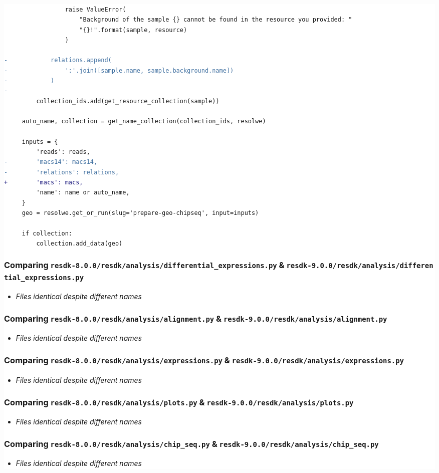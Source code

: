 ```diff
                 raise ValueError(
                     "Background of the sample {} cannot be found in the resource you provided: "
                     "{}!".format(sample, resource)
                 )
 
-            relations.append(
-                ':'.join([sample.name, sample.background.name])
-            )
-
         collection_ids.add(get_resource_collection(sample))
 
     auto_name, collection = get_name_collection(collection_ids, resolwe)
 
     inputs = {
         'reads': reads,
-        'macs14': macs14,
-        'relations': relations,
+        'macs': macs,
         'name': name or auto_name,
     }
     geo = resolwe.get_or_run(slug='prepare-geo-chipseq', input=inputs)
 
     if collection:
         collection.add_data(geo)
```

### Comparing `resdk-8.0.0/resdk/analysis/differential_expressions.py` & `resdk-9.0.0/resdk/analysis/differential_expressions.py`

 * *Files identical despite different names*

### Comparing `resdk-8.0.0/resdk/analysis/alignment.py` & `resdk-9.0.0/resdk/analysis/alignment.py`

 * *Files identical despite different names*

### Comparing `resdk-8.0.0/resdk/analysis/expressions.py` & `resdk-9.0.0/resdk/analysis/expressions.py`

 * *Files identical despite different names*

### Comparing `resdk-8.0.0/resdk/analysis/plots.py` & `resdk-9.0.0/resdk/analysis/plots.py`

 * *Files identical despite different names*

### Comparing `resdk-8.0.0/resdk/analysis/chip_seq.py` & `resdk-9.0.0/resdk/analysis/chip_seq.py`

 * *Files identical despite different names*
